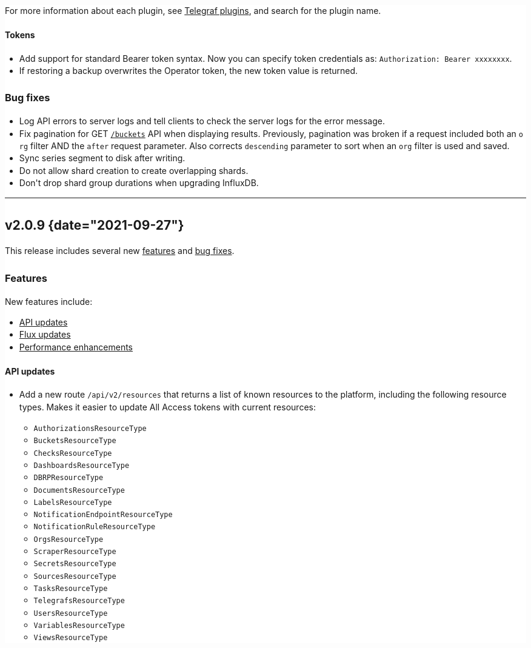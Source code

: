 
For more information about each plugin, see [Telegraf plugins](/telegraf/v1/plugins/), and search for the plugin name.

#### Tokens

- Add support for standard Bearer token syntax. Now you can specify token credentials as: `Authorization: Bearer xxxxxxxx`.
- If restoring a backup overwrites the Operator token, the new token value is returned.

### Bug fixes

- Log API errors to server logs and tell clients to check the server logs for the error message.
- Fix pagination for GET [`/buckets`](/influxdb/v2/api/#operation/GetBuckets) API when displaying results. Previously, pagination was broken if a request included both an `org` filter AND the `after` request parameter. Also corrects `descending` parameter to sort when an `org` filter is used and saved.
- Sync series segment to disk after writing.
- Do not allow shard creation to create overlapping shards.
- Don't drop shard group durations when upgrading InfluxDB.

---

## v2.0.9 {date="2021-09-27"}

This release includes several new [features](#features) and [bug fixes](#bug-fixes).

### Features

New features include:

- [API updates](#api-updates)
- [Flux updates](#flux-updates)
- [Performance enhancements](#performance-enhancements)

#### API updates

- Add a new route `/api/v2/resources` that returns a list of known resources to the platform, including the following resource types. Makes it easier to update All Access tokens with current resources:

   - `AuthorizationsResourceType`
   - `BucketsResourceType`
   - `ChecksResourceType`
   - `DashboardsResourceType`
   - `DBRPResourceType`
   - `DocumentsResourceType`
   - `LabelsResourceType`
   - `NotificationEndpointResourceType`
   - `NotificationRuleResourceType`
   - `OrgsResourceType`
   - `ScraperResourceType`
   - `SecretsResourceType`
   - `SourcesResourceType`
   - `TasksResourceType`
   - `TelegrafsResourceType`
   - `UsersResourceType`
   - `VariablesResourceType`
   - `ViewsResourceType`
